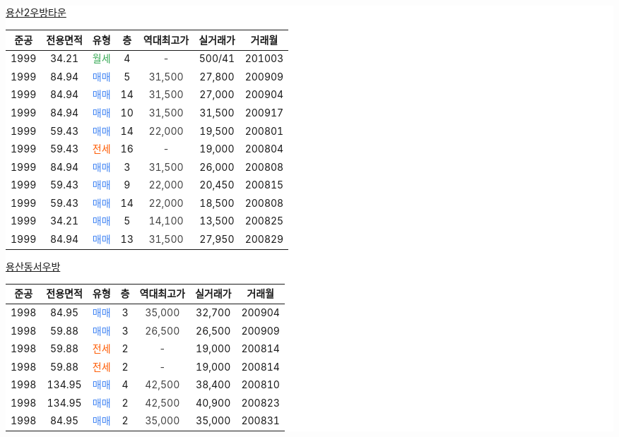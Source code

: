 [용산2우방타운](https://search.naver.com/search.naver?query=%EB%8C%80%EA%B5%AC%EA%B4%91%EC%97%AD%EC%8B%9C+%EB%8B%AC%EC%84%9C%EA%B5%AC+%EC%9A%A9%EC%82%B0%EB%8F%99+%EC%9A%A9%EC%82%B02%EC%9A%B0%EB%B0%A9%ED%83%80%EC%9A%B4)

|준공|전용면적|유형|층|역대최고가|실거래가|거래월|
|:---:|:---:|:---:|:---:|:---:|:---:|:---:|
|1999|34.21|<span style="color:#34a853">월세</span>|4|<span style="color:#444444">-</span>|500/41|201003|
|1999|84.94|<span style="color:#4285f3">매매</span>|5|<span style="color:#444444">31,500</span>|27,800|200909|
|1999|84.94|<span style="color:#4285f3">매매</span>|14|<span style="color:#444444">31,500</span>|27,000|200904|
|1999|84.94|<span style="color:#4285f3">매매</span>|10|<span style="color:#444444">31,500</span>|31,500|200917|
|1999|59.43|<span style="color:#4285f3">매매</span>|14|<span style="color:#444444">22,000</span>|19,500|200801|
|1999|59.43|<span style="color:#ff5a00">전세</span>|16|<span style="color:#444444">-</span>|19,000|200804|
|1999|84.94|<span style="color:#4285f3">매매</span>|3|<span style="color:#444444">31,500</span>|26,000|200808|
|1999|59.43|<span style="color:#4285f3">매매</span>|9|<span style="color:#444444">22,000</span>|20,450|200815|
|1999|59.43|<span style="color:#4285f3">매매</span>|14|<span style="color:#444444">22,000</span>|18,500|200808|
|1999|34.21|<span style="color:#4285f3">매매</span>|5|<span style="color:#444444">14,100</span>|13,500|200825|
|1999|84.94|<span style="color:#4285f3">매매</span>|13|<span style="color:#444444">31,500</span>|27,950|200829|


<script async src="//pagead2.googlesyndication.com/pagead/js/adsbygoogle.js"></script>

<ins class="adsbygoogle"
     style="display:block"
     data-ad-client="ca-pub-2446590836940007"
     data-ad-slot="1659523306"
     data-ad-format="auto"
     data-full-width-responsive="true"></ins>
<script>
(adsbygoogle = window.adsbygoogle || []).push({});
</script>


[용산동서우방](https://search.naver.com/search.naver?query=%EB%8C%80%EA%B5%AC%EA%B4%91%EC%97%AD%EC%8B%9C+%EB%8B%AC%EC%84%9C%EA%B5%AC+%EC%9A%A9%EC%82%B0%EB%8F%99+%EC%9A%A9%EC%82%B0%EB%8F%99%EC%84%9C%EC%9A%B0%EB%B0%A9)

|준공|전용면적|유형|층|역대최고가|실거래가|거래월|
|:---:|:---:|:---:|:---:|:---:|:---:|:---:|
|1998|84.95|<span style="color:#4285f3">매매</span>|3|<span style="color:#444444">35,000</span>|32,700|200904|
|1998|59.88|<span style="color:#4285f3">매매</span>|3|<span style="color:#444444">26,500</span>|26,500|200909|
|1998|59.88|<span style="color:#ff5a00">전세</span>|2|<span style="color:#444444">-</span>|19,000|200814|
|1998|59.88|<span style="color:#ff5a00">전세</span>|2|<span style="color:#444444">-</span>|19,000|200814|
|1998|134.95|<span style="color:#4285f3">매매</span>|4|<span style="color:#444444">42,500</span>|38,400|200810|
|1998|134.95|<span style="color:#4285f3">매매</span>|2|<span style="color:#444444">42,500</span>|40,900|200823|
|1998|84.95|<span style="color:#4285f3">매매</span>|2|<span style="color:#444444">35,000</span>|35,000|200831|
